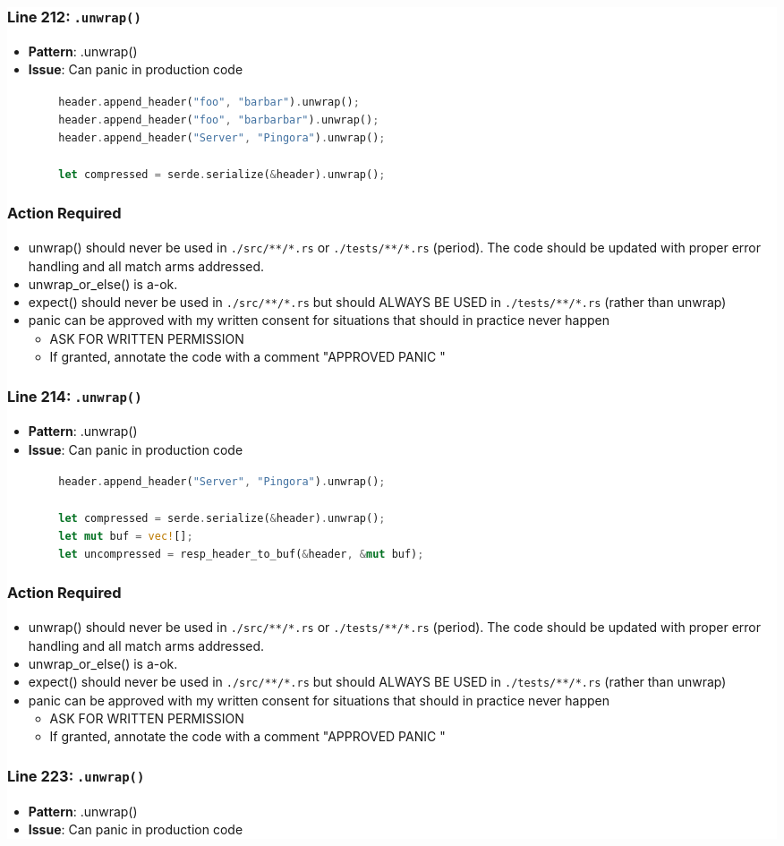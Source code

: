 
### Line 212: `.unwrap()`

- **Pattern**: .unwrap()
- **Issue**: Can panic in production code

```rust
        header.append_header("foo", "barbar").unwrap();
        header.append_header("foo", "barbarbar").unwrap();
        header.append_header("Server", "Pingora").unwrap();

        let compressed = serde.serialize(&header).unwrap();
```

### Action Required

- unwrap() should never be used in `./src/**/*.rs` or `./tests/**/*.rs` (period). The code should be updated with proper error handling and all match arms addressed.
- unwrap_or_else() is a-ok. 
- expect() should never be used in `./src/**/*.rs` but should ALWAYS BE USED in `./tests/**/*.rs` (rather than unwrap)
- panic can be approved with my written consent for situations that should in practice never happen  
  - ASK FOR WRITTEN PERMISSION
  - If granted, annotate the code with a comment "APPROVED PANIC "


### Line 214: `.unwrap()`

- **Pattern**: .unwrap()
- **Issue**: Can panic in production code

```rust
        header.append_header("Server", "Pingora").unwrap();

        let compressed = serde.serialize(&header).unwrap();
        let mut buf = vec![];
        let uncompressed = resp_header_to_buf(&header, &mut buf);
```

### Action Required

- unwrap() should never be used in `./src/**/*.rs` or `./tests/**/*.rs` (period). The code should be updated with proper error handling and all match arms addressed.
- unwrap_or_else() is a-ok. 
- expect() should never be used in `./src/**/*.rs` but should ALWAYS BE USED in `./tests/**/*.rs` (rather than unwrap)
- panic can be approved with my written consent for situations that should in practice never happen  
  - ASK FOR WRITTEN PERMISSION
  - If granted, annotate the code with a comment "APPROVED PANIC "


### Line 223: `.unwrap()`

- **Pattern**: .unwrap()
- **Issue**: Can panic in production code

